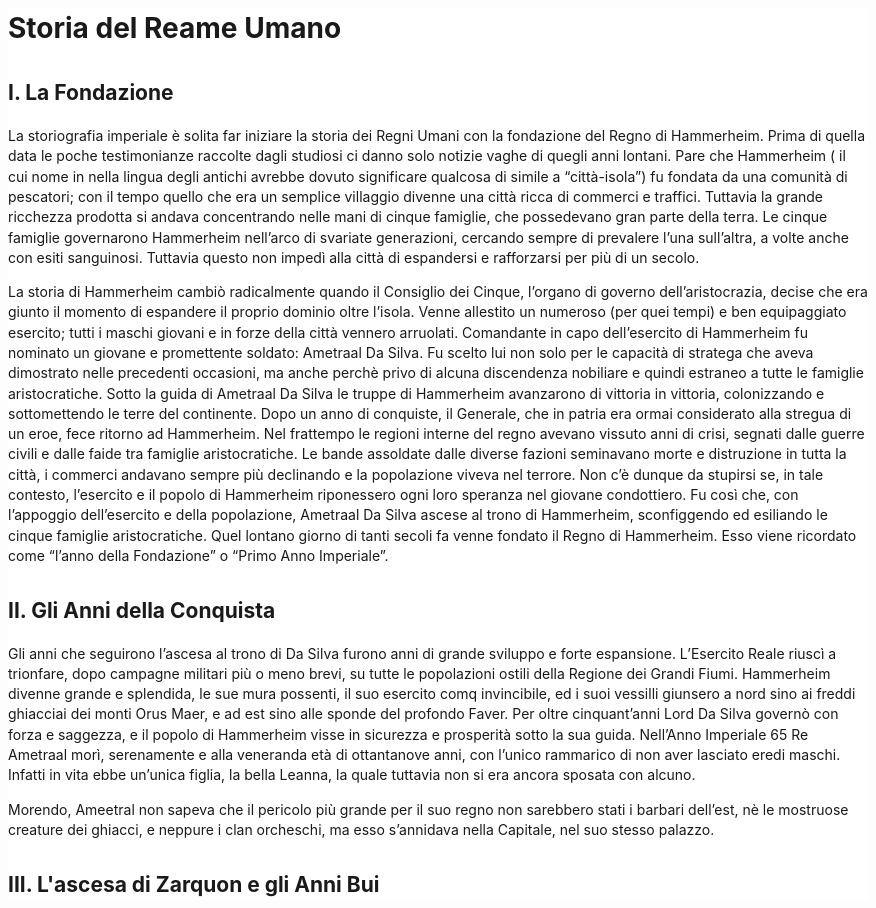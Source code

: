 # Storia del Reame Umano

## I. La Fondazione
La storiografia imperiale è solita far iniziare la storia dei Regni Umani con la fondazione del Regno di Hammerheim. Prima di quella data le poche testimonianze raccolte dagli studiosi ci danno solo notizie vaghe di quegli anni lontani. Pare che Hammerheim ( il cui nome in nella lingua degli antichi avrebbe dovuto significare qualcosa di simile a “città-isola”) fu fondata da una comunità di pescatori; con il tempo quello che era un semplice villaggio divenne una città ricca di commerci e traffici. Tuttavia la grande ricchezza prodotta si andava concentrando nelle mani di cinque famiglie, che possedevano gran parte della terra. Le cinque famiglie governarono Hammerheim nell’arco di svariate generazioni, cercando sempre di prevalere l’una sull’altra, a volte anche con esiti sanguinosi. Tuttavia questo non impedì alla città di espandersi e rafforzarsi per più di un secolo.

La storia di Hammerheim cambiò radicalmente quando il Consiglio dei Cinque, l’organo di governo dell’aristocrazia, decise che era giunto il momento di espandere il proprio dominio oltre l’isola. Venne allestito un numeroso (per quei tempi) e ben equipaggiato esercito; tutti i maschi giovani e in forze della città vennero arruolati. Comandante in capo dell’esercito di Hammerheim fu nominato un giovane e promettente soldato: Ametraal Da Silva. Fu scelto lui non solo per le capacità di stratega che aveva dimostrato nelle precedenti occasioni, ma anche perchè privo di alcuna discendenza nobiliare e quindi estraneo a tutte le famiglie aristocratiche. Sotto la guida di Ametraal Da Silva le truppe di Hammerheim avanzarono di vittoria in vittoria, colonizzando e sottomettendo le terre del continente. Dopo un anno di conquiste, il Generale, che in patria era ormai considerato alla stregua di un eroe, fece ritorno ad Hammerheim. Nel frattempo le regioni interne del regno avevano vissuto anni di crisi, segnati dalle guerre civili e dalle faide tra famiglie aristocratiche. Le bande assoldate dalle diverse fazioni seminavano morte e distruzione in tutta la città, i commerci andavano sempre più declinando e la popolazione viveva nel terrore. Non c’è dunque da stupirsi se, in tale contesto, l’esercito e il popolo di Hammerheim riponessero ogni loro speranza nel giovane condottiero. Fu così che, con l’appoggio dell’esercito e della popolazione, Ametraal Da Silva ascese al trono di Hammerheim, sconfiggendo ed esiliando le cinque famiglie aristocratiche. Quel lontano giorno di tanti secoli fa venne fondato il Regno di Hammerheim. Esso viene ricordato come “l’anno della Fondazione” o “Primo Anno Imperiale”.
## II. Gli Anni della Conquista
Gli anni che seguirono l’ascesa al trono di Da Silva furono anni di grande sviluppo e forte espansione. L’Esercito Reale riuscì a trionfare, dopo campagne militari più o meno brevi, su tutte le popolazioni ostili della Regione dei Grandi Fiumi. Hammerheim divenne grande e splendida, le sue mura possenti, il suo esercito comq invincibile, ed i suoi vessilli giunsero a nord sino ai freddi ghiacciai dei monti Orus Maer, e ad est sino alle sponde del profondo Faver. Per oltre cinquant’anni Lord Da Silva governò con forza e saggezza, e il popolo di Hammerheim visse in sicurezza e prosperità sotto la sua guida. Nell’Anno Imperiale 65 Re Ametraal morì, serenamente e alla veneranda età di ottantanove anni, con l’unico rammarico di non aver lasciato eredi maschi. Infatti in vita ebbe un’unica figlia, la bella Leanna, la quale tuttavia non si era ancora sposata con alcuno.

Morendo, Ameetral non sapeva che il pericolo più grande per il suo regno non sarebbero stati i barbari dell’est, nè le mostruose creature dei ghiacci, e neppure i clan orcheschi, ma esso s’annidava nella Capitale, nel suo stesso palazzo.
## III. L'ascesa di Zarquon e gli Anni Bui
